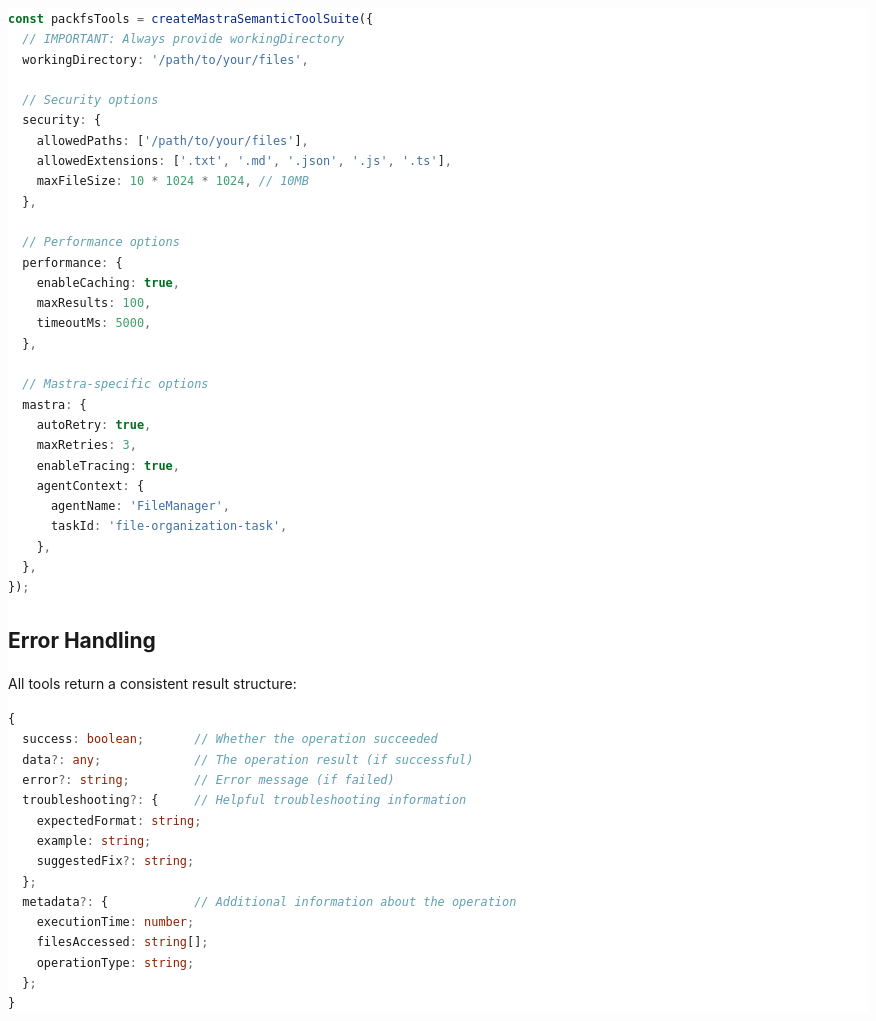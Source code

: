 ```typescript
const packfsTools = createMastraSemanticToolSuite({
  // IMPORTANT: Always provide workingDirectory
  workingDirectory: '/path/to/your/files',

  // Security options
  security: {
    allowedPaths: ['/path/to/your/files'],
    allowedExtensions: ['.txt', '.md', '.json', '.js', '.ts'],
    maxFileSize: 10 * 1024 * 1024, // 10MB
  },

  // Performance options
  performance: {
    enableCaching: true,
    maxResults: 100,
    timeoutMs: 5000,
  },

  // Mastra-specific options
  mastra: {
    autoRetry: true,
    maxRetries: 3,
    enableTracing: true,
    agentContext: {
      agentName: 'FileManager',
      taskId: 'file-organization-task',
    },
  },
});
```

## Error Handling

All tools return a consistent result structure:

```typescript
{
  success: boolean;       // Whether the operation succeeded
  data?: any;             // The operation result (if successful)
  error?: string;         // Error message (if failed)
  troubleshooting?: {     // Helpful troubleshooting information
    expectedFormat: string;
    example: string;
    suggestedFix?: string;
  };
  metadata?: {            // Additional information about the operation
    executionTime: number;
    filesAccessed: string[];
    operationType: string;
  };
}
```
